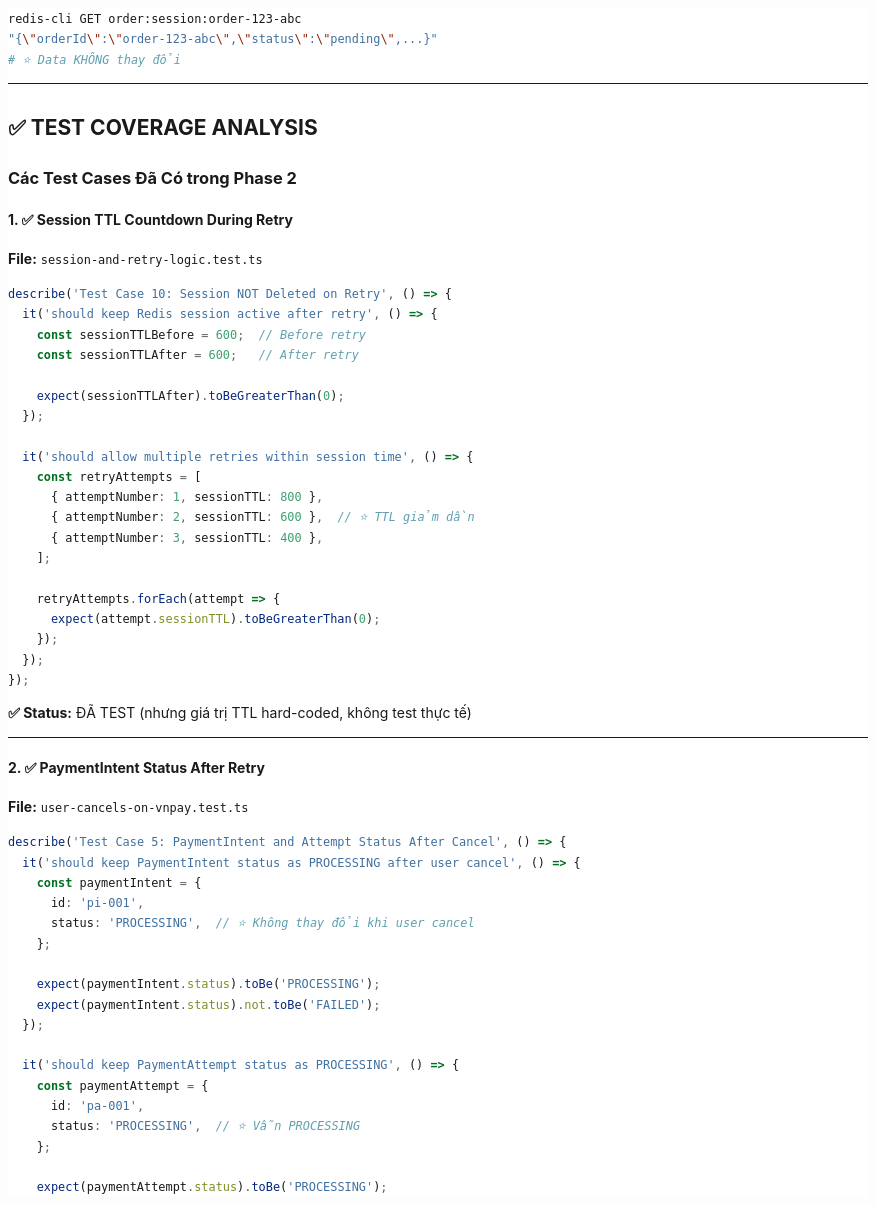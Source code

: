 ```bash
redis-cli GET order:session:order-123-abc
"{\"orderId\":\"order-123-abc\",\"status\":\"pending\",...}"
# ⭐ Data KHÔNG thay đổi
```

---

## ✅ TEST COVERAGE ANALYSIS

### Các Test Cases Đã Có trong Phase 2

#### 1. ✅ Session TTL Countdown During Retry

**File:** `session-and-retry-logic.test.ts`

```typescript
describe('Test Case 10: Session NOT Deleted on Retry', () => {
  it('should keep Redis session active after retry', () => {
    const sessionTTLBefore = 600;  // Before retry
    const sessionTTLAfter = 600;   // After retry
    
    expect(sessionTTLAfter).toBeGreaterThan(0);
  });
  
  it('should allow multiple retries within session time', () => {
    const retryAttempts = [
      { attemptNumber: 1, sessionTTL: 800 },
      { attemptNumber: 2, sessionTTL: 600 },  // ⭐ TTL giảm dần
      { attemptNumber: 3, sessionTTL: 400 },
    ];
    
    retryAttempts.forEach(attempt => {
      expect(attempt.sessionTTL).toBeGreaterThan(0);
    });
  });
});
```

**✅ Status:** ĐÃ TEST (nhưng giá trị TTL hard-coded, không test thực tế)

---

#### 2. ✅ PaymentIntent Status After Retry

**File:** `user-cancels-on-vnpay.test.ts`

```typescript
describe('Test Case 5: PaymentIntent and Attempt Status After Cancel', () => {
  it('should keep PaymentIntent status as PROCESSING after user cancel', () => {
    const paymentIntent = {
      id: 'pi-001',
      status: 'PROCESSING',  // ⭐ Không thay đổi khi user cancel
    };
    
    expect(paymentIntent.status).toBe('PROCESSING');
    expect(paymentIntent.status).not.toBe('FAILED');
  });
  
  it('should keep PaymentAttempt status as PROCESSING', () => {
    const paymentAttempt = {
      id: 'pa-001',
      status: 'PROCESSING',  // ⭐ Vẫn PROCESSING
    };
    
    expect(paymentAttempt.status).toBe('PROCESSING');
```